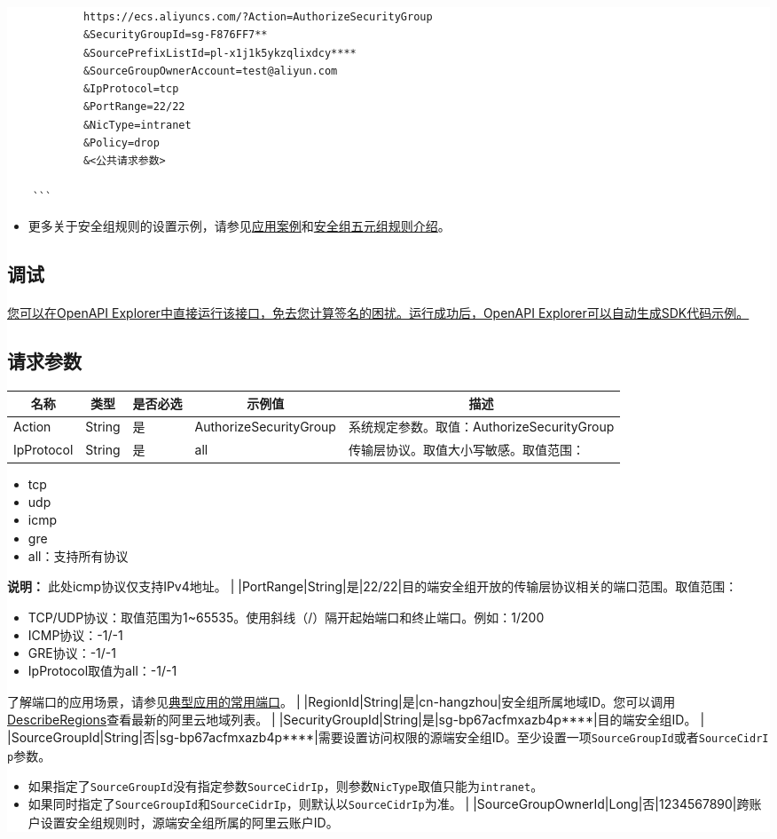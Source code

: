                 https://ecs.aliyuncs.com/?Action=AuthorizeSecurityGroup
                &SecurityGroupId=sg-F876FF7**
                &SourcePrefixListId=pl-x1j1k5ykzqlixdcy****
                &SourceGroupOwnerAccount=test@aliyun.com
                &IpProtocol=tcp
                &PortRange=22/22
                &NicType=intranet
                &Policy=drop
                &<公共请求参数>
               
        ```

-   更多关于安全组规则的设置示例，请参见[应用案例](~~25475~~)和[安全组五元组规则介绍](~~97439~~)。

## 调试

[您可以在OpenAPI Explorer中直接运行该接口，免去您计算签名的困扰。运行成功后，OpenAPI Explorer可以自动生成SDK代码示例。](https://api.aliyun.com/#product=Ecs&api=AuthorizeSecurityGroup&type=RPC&version=2014-05-26)

## 请求参数

|名称|类型|是否必选|示例值|描述|
|--|--|----|---|--|
|Action|String|是|AuthorizeSecurityGroup|系统规定参数。取值：AuthorizeSecurityGroup |
|IpProtocol|String|是|all|传输层协议。取值大小写敏感。取值范围：

 -   tcp
-   udp
-   icmp
-   gre
-   all：支持所有协议

 **说明：** 此处icmp协议仅支持IPv4地址。 |
|PortRange|String|是|22/22|目的端安全组开放的传输层协议相关的端口范围。取值范围：

 -   TCP/UDP协议：取值范围为1~65535。使用斜线（/）隔开起始端口和终止端口。例如：1/200
-   ICMP协议：-1/-1
-   GRE协议：-1/-1
-   IpProtocol取值为all：-1/-1

 了解端口的应用场景，请参见[典型应用的常用端口](~~40724~~)。 |
|RegionId|String|是|cn-hangzhou|安全组所属地域ID。您可以调用[DescribeRegions](~~25609~~)查看最新的阿里云地域列表。 |
|SecurityGroupId|String|是|sg-bp67acfmxazb4p\*\*\*\*|目的端安全组ID。 |
|SourceGroupId|String|否|sg-bp67acfmxazb4p\*\*\*\*|需要设置访问权限的源端安全组ID。至少设置一项`SourceGroupId`或者`SourceCidrIp`参数。

 -   如果指定了`SourceGroupId`没有指定参数`SourceCidrIp`，则参数`NicType`取值只能为`intranet`。
-   如果同时指定了`SourceGroupId`和`SourceCidrIp`，则默认以`SourceCidrIp`为准。 |
|SourceGroupOwnerId|Long|否|1234567890|跨账户设置安全组规则时，源端安全组所属的阿里云账户ID。
